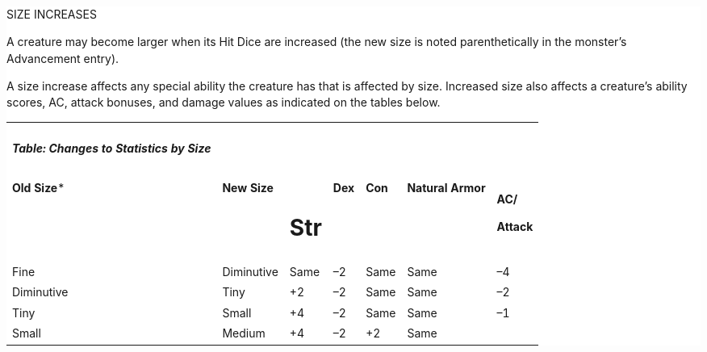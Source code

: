 SIZE INCREASES

A creature may become larger when its Hit Dice are increased (the new
size is noted parenthetically in the monster’s Advancement entry).

A size increase affects any special ability the creature has that is
affected by size. Increased size also affects a creature’s ability
scores, AC, attack bonuses, and damage values as indicated on the tables
below.

<table>
<tbody>
<tr class="odd">
<td><h5 id="table-changes-to-statistics-by-size">Table: Changes to Statistics by Size</h5></td>
<td></td>
<td></td>
<td></td>
<td></td>
<td></td>
<td></td>
</tr>
<tr class="even">
<td><strong>Old Size</strong>*</td>
<td><strong>New Size</strong></td>
<td><h1 id="str">Str</h1></td>
<td><strong>Dex</strong></td>
<td><strong>Con</strong></td>
<td><strong>Natural Armor</strong></td>
<td><p><strong>AC/</strong></p>
<p><strong>Attack</strong></p></td>
</tr>
<tr class="odd">
<td>Fine</td>
<td>Diminutive</td>
<td>Same</td>
<td>–2</td>
<td>Same</td>
<td>Same</td>
<td>–4</td>
</tr>
<tr class="even">
<td>Diminutive</td>
<td>Tiny</td>
<td>+2</td>
<td>–2</td>
<td>Same</td>
<td>Same</td>
<td>–2</td>
</tr>
<tr class="odd">
<td>Tiny</td>
<td>Small</td>
<td>+4</td>
<td>–2</td>
<td>Same</td>
<td>Same</td>
<td>–1</td>
</tr>
<tr class="even">
<td>Small</td>
<td>Medium</td>
<td>+4</td>
<td>–2</td>
<td>+2</td>
<td>Same</td>
